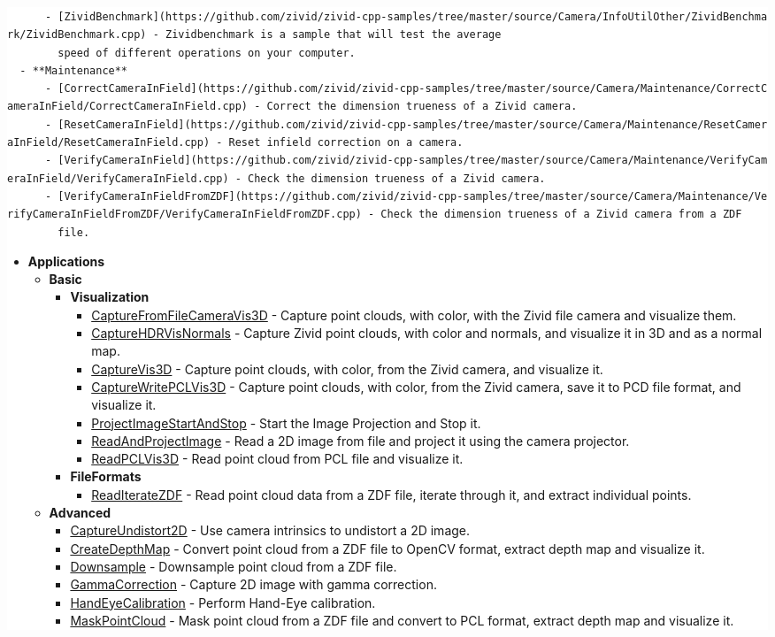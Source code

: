          - [ZividBenchmark](https://github.com/zivid/zivid-cpp-samples/tree/master/source/Camera/InfoUtilOther/ZividBenchmark/ZividBenchmark.cpp) - Zividbenchmark is a sample that will test the average
            speed of different operations on your computer.
      - **Maintenance**
          - [CorrectCameraInField](https://github.com/zivid/zivid-cpp-samples/tree/master/source/Camera/Maintenance/CorrectCameraInField/CorrectCameraInField.cpp) - Correct the dimension trueness of a Zivid camera.
          - [ResetCameraInField](https://github.com/zivid/zivid-cpp-samples/tree/master/source/Camera/Maintenance/ResetCameraInField/ResetCameraInField.cpp) - Reset infield correction on a camera.
          - [VerifyCameraInField](https://github.com/zivid/zivid-cpp-samples/tree/master/source/Camera/Maintenance/VerifyCameraInField/VerifyCameraInField.cpp) - Check the dimension trueness of a Zivid camera.
          - [VerifyCameraInFieldFromZDF](https://github.com/zivid/zivid-cpp-samples/tree/master/source/Camera/Maintenance/VerifyCameraInFieldFromZDF/VerifyCameraInFieldFromZDF.cpp) - Check the dimension trueness of a Zivid camera from a ZDF
            file.
  - **Applications**
      - **Basic**
          - **Visualization**
              - [CaptureFromFileCameraVis3D](https://github.com/zivid/zivid-cpp-samples/tree/master/source/Applications/Basic/Visualization/CaptureFromFileCameraVis3D/CaptureFromFileCameraVis3D.cpp) - Capture point clouds, with color, with the Zivid file
                camera and visualize them.
              - [CaptureHDRVisNormals](https://github.com/zivid/zivid-cpp-samples/tree/master/source/Applications/Basic/Visualization/CaptureHDRVisNormals/CaptureHDRVisNormals.cpp) - Capture Zivid point clouds, with color and normals,
                and visualize it in 3D and as a normal map.
              - [CaptureVis3D](https://github.com/zivid/zivid-cpp-samples/tree/master/source/Applications/Basic/Visualization/CaptureVis3D/CaptureVis3D.cpp) - Capture point clouds, with color, from the Zivid
                camera, and visualize it.
              - [CaptureWritePCLVis3D](https://github.com/zivid/zivid-cpp-samples/tree/master/source/Applications/Basic/Visualization/CaptureWritePCLVis3D/CaptureWritePCLVis3D.cpp) - Capture point clouds, with color, from the Zivid
                camera, save it to PCD file format, and visualize it.
              - [ProjectImageStartAndStop](https://github.com/zivid/zivid-cpp-samples/tree/master/source/Applications/Basic/Visualization/ProjectImageStartAndStop/ProjectImageStartAndStop.cpp) - Start the Image Projection and Stop it.
              - [ReadAndProjectImage](https://github.com/zivid/zivid-cpp-samples/tree/master/source/Applications/Basic/Visualization/ReadAndProjectImage/ReadAndProjectImage.cpp) - Read a 2D image from file and project it using the
                camera projector.
              - [ReadPCLVis3D](https://github.com/zivid/zivid-cpp-samples/tree/master/source/Applications/Basic/Visualization/ReadPCLVis3D/ReadPCLVis3D.cpp) - Read point cloud from PCL file and visualize it.
          - **FileFormats**
              - [ReadIterateZDF](https://github.com/zivid/zivid-cpp-samples/tree/master/source/Applications/Basic/FileFormats/ReadIterateZDF/ReadIterateZDF.cpp) - Read point cloud data from a ZDF file, iterate through
                it, and extract individual points.
      - **Advanced**
          - [CaptureUndistort2D](https://github.com/zivid/zivid-cpp-samples/tree/master/source/Applications/Advanced/CaptureUndistort2D/CaptureUndistort2D.cpp) - Use camera intrinsics to undistort a 2D image.
          - [CreateDepthMap](https://github.com/zivid/zivid-cpp-samples/tree/master/source/Applications/Advanced/CreateDepthMap/CreateDepthMap.cpp) - Convert point cloud from a ZDF file to OpenCV format,
            extract depth map and visualize it.
          - [Downsample](https://github.com/zivid/zivid-cpp-samples/tree/master/source/Applications/Advanced/Downsample/Downsample.cpp) - Downsample point cloud from a ZDF file.
          - [GammaCorrection](https://github.com/zivid/zivid-cpp-samples/tree/master/source/Applications/Advanced/GammaCorrection/GammaCorrection.cpp) - Capture 2D image with gamma correction.
          - [HandEyeCalibration](https://github.com/zivid/zivid-cpp-samples/tree/master/source/Applications/Advanced/HandEyeCalibration/HandEyeCalibration/HandEyeCalibration.cpp) - Perform Hand-Eye calibration.
          - [MaskPointCloud](https://github.com/zivid/zivid-cpp-samples/tree/master/source/Applications/Advanced/MaskPointCloud/MaskPointCloud.cpp) - Mask point cloud from a ZDF file and convert to PCL
            format, extract depth map and visualize it.
